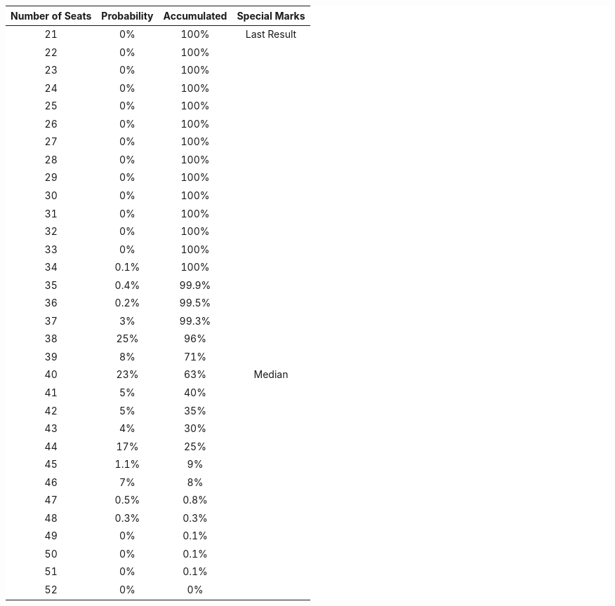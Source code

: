 | Number of Seats | Probability | Accumulated | Special Marks |
|:---------------:|:-----------:|:-----------:|:-------------:|
| 21 | 0% | 100% | Last Result |
| 22 | 0% | 100% |  |
| 23 | 0% | 100% |  |
| 24 | 0% | 100% |  |
| 25 | 0% | 100% |  |
| 26 | 0% | 100% |  |
| 27 | 0% | 100% |  |
| 28 | 0% | 100% |  |
| 29 | 0% | 100% |  |
| 30 | 0% | 100% |  |
| 31 | 0% | 100% |  |
| 32 | 0% | 100% |  |
| 33 | 0% | 100% |  |
| 34 | 0.1% | 100% |  |
| 35 | 0.4% | 99.9% |  |
| 36 | 0.2% | 99.5% |  |
| 37 | 3% | 99.3% |  |
| 38 | 25% | 96% |  |
| 39 | 8% | 71% |  |
| 40 | 23% | 63% | Median |
| 41 | 5% | 40% |  |
| 42 | 5% | 35% |  |
| 43 | 4% | 30% |  |
| 44 | 17% | 25% |  |
| 45 | 1.1% | 9% |  |
| 46 | 7% | 8% |  |
| 47 | 0.5% | 0.8% |  |
| 48 | 0.3% | 0.3% |  |
| 49 | 0% | 0.1% |  |
| 50 | 0% | 0.1% |  |
| 51 | 0% | 0.1% |  |
| 52 | 0% | 0% |  |
